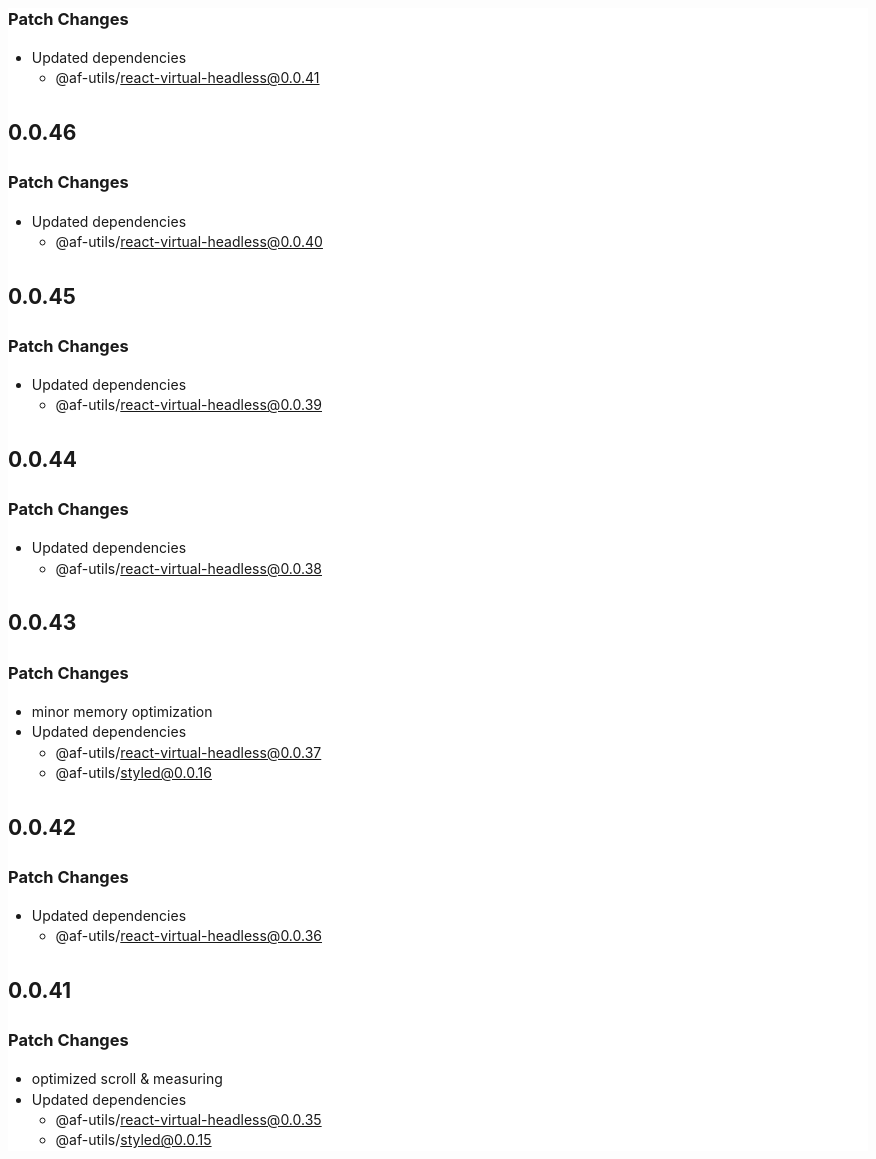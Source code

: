 ### Patch Changes

-   Updated dependencies
    -   @af-utils/react-virtual-headless@0.0.41

## 0.0.46

### Patch Changes

-   Updated dependencies
    -   @af-utils/react-virtual-headless@0.0.40

## 0.0.45

### Patch Changes

-   Updated dependencies
    -   @af-utils/react-virtual-headless@0.0.39

## 0.0.44

### Patch Changes

-   Updated dependencies
    -   @af-utils/react-virtual-headless@0.0.38

## 0.0.43

### Patch Changes

-   minor memory optimization
-   Updated dependencies
    -   @af-utils/react-virtual-headless@0.0.37
    -   @af-utils/styled@0.0.16

## 0.0.42

### Patch Changes

-   Updated dependencies
    -   @af-utils/react-virtual-headless@0.0.36

## 0.0.41

### Patch Changes

-   optimized scroll & measuring
-   Updated dependencies
    -   @af-utils/react-virtual-headless@0.0.35
    -   @af-utils/styled@0.0.15
